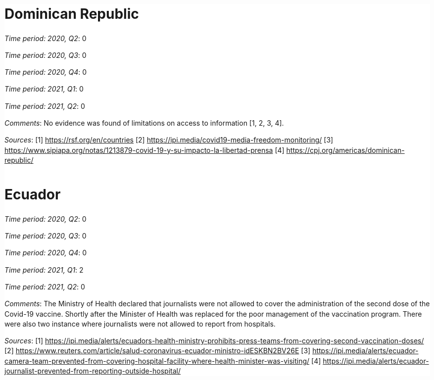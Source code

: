 

# Dominican Republic 
*Time period: 2020, Q2*: 0

 
*Time period: 2020, Q3*: 0

 
*Time period: 2020, Q4*: 0

 
*Time period: 2021, Q1*: 0

 
*Time period: 2021, Q2*: 0

 

*Comments*:
 No evidence was found of limitations on access to information [1, 2, 3, 4]. 

*Sources*:
 [1]
https://rsf.org/en/countries
[2]
https://ipi.media/covid19-media-freedom-monitoring/
[3]
https://www.sipiapa.org/notas/1213879-covid-19-y-su-impacto-la-libertad-prensa
[4]
https://cpj.org/americas/dominican-republic/



# Ecuador 
*Time period: 2020, Q2*: 0

 
*Time period: 2020, Q3*: 0

 
*Time period: 2020, Q4*: 0

 
*Time period: 2021, Q1*: 2

 
*Time period: 2021, Q2*: 0

 

*Comments*:
 The Ministry of Health declared that journalists were not allowed to cover the administration of the second dose of the Covid-19 vaccine. Shortly after the Minister of Health was replaced for the poor management of the vaccination program. There were also two instance where journalists were not allowed to report from hospitals. 

*Sources*:
 [1]
https://ipi.media/alerts/ecuadors-health-ministry-prohibits-press-teams-from-covering-second-vaccination-doses/
[2]
https://www.reuters.com/article/salud-coronavirus-ecuador-ministro-idESKBN2BV26E
[3]
https://ipi.media/alerts/ecuador-camera-team-prevented-from-covering-hospital-facility-where-health-minister-was-visiting/
[4]
https://ipi.media/alerts/ecuador-journalist-prevented-from-reporting-outside-hospital/
